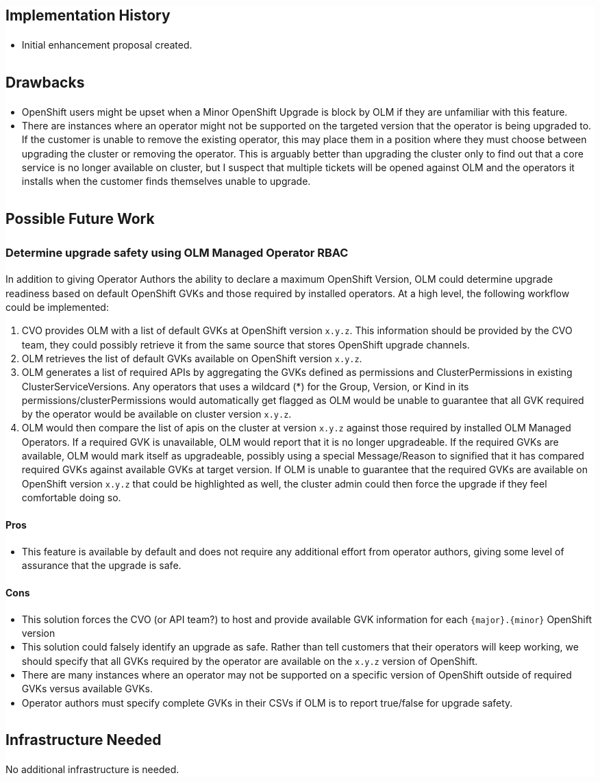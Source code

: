 ## Implementation History

- Initial enhancement proposal created.

## Drawbacks

- OpenShift users might be upset when a Minor OpenShift Upgrade is block by OLM if they are unfamiliar with this feature.
- There are instances where an operator might not be supported on the targeted version that the operator is being upgraded to. If the customer is unable to remove the existing operator, this may place them in a position where they must choose between upgrading the cluster or removing the operator.
This is arguably better than upgrading the cluster only to find out that a core service is no longer available on cluster, but I suspect that multiple tickets will be opened against OLM and the operators it installs when the customer finds themselves unable to upgrade.

## Possible Future Work

### Determine upgrade safety using OLM Managed Operator RBAC

In addition to giving Operator Authors the ability to declare a maximum OpenShift Version, OLM could determine upgrade readiness based on default OpenShift GVKs and those required by installed operators. At a high level, the following workflow could be implemented:

1. CVO provides OLM with a list of default GVKs at OpenShift version `x.y.z`. This information should be provided by the CVO team, they could possibly retrieve it from the same source that stores OpenShift upgrade channels.
2. OLM retrieves the list of default GVKs available on OpenShift version `x.y.z`.
3. OLM generates a list of required APIs by aggregating the GVKs defined as permissions and ClusterPermissions in existing ClusterServiceVersions. Any operators that uses a wildcard (*) for the Group, Version, or Kind in its permissions/clusterPermissions would automatically get flagged as OLM would be unable to guarantee that all GVK required by the operator would be available on cluster version `x.y.z`.
4. OLM would then compare the list of apis on the cluster at version `x.y.z` against those required by installed OLM Managed Operators. If a required GVK is unavailable, OLM would report that it is no longer upgradeable.
If the required GVKs are available, OLM would mark itself as upgradeable, possibly using a special Message/Reason to signified that it has compared required GVKs against available GVKs at target version.
If OLM is unable to guarantee that the required GVKs are available on OpenShift version `x.y.z` that could be highlighted as well, the cluster admin could then force the upgrade if they feel comfortable doing so.

#### Pros

- This feature is available by default and does not require any additional effort from operator authors, giving some level of assurance that the upgrade is safe.

#### Cons

- This solution forces the CVO (or API team?) to host and provide available GVK information for each `{major}.{minor}` OpenShift version
- This solution could falsely identify an upgrade as safe. Rather than tell customers that their operators will keep working, we should specify that all GVKs required by the operator are available on the `x.y.z` version of OpenShift.
- There are many instances where an operator may not be supported on a specific version of OpenShift outside of required GVKs versus available GVKs.
- Operator authors must specify complete GVKs in their CSVs if OLM is to report true/false for upgrade safety.

## Infrastructure Needed

No additional infrastructure is needed.
